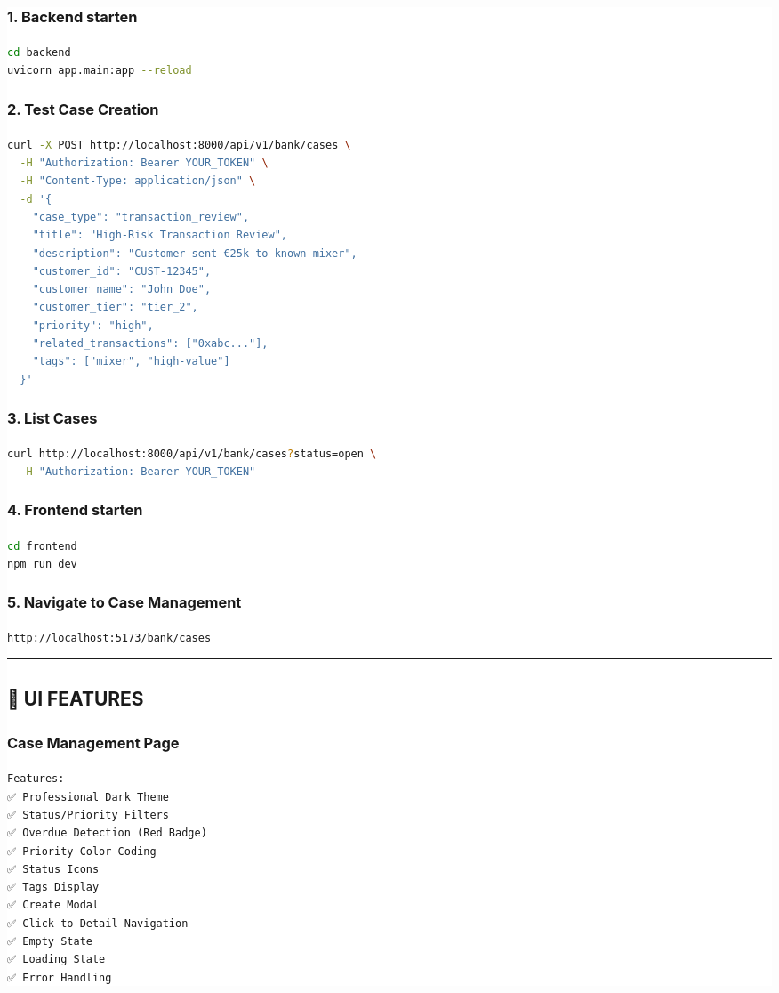 ### 1. Backend starten
```bash
cd backend
uvicorn app.main:app --reload
```

### 2. Test Case Creation
```bash
curl -X POST http://localhost:8000/api/v1/bank/cases \
  -H "Authorization: Bearer YOUR_TOKEN" \
  -H "Content-Type: application/json" \
  -d '{
    "case_type": "transaction_review",
    "title": "High-Risk Transaction Review",
    "description": "Customer sent €25k to known mixer",
    "customer_id": "CUST-12345",
    "customer_name": "John Doe",
    "customer_tier": "tier_2",
    "priority": "high",
    "related_transactions": ["0xabc..."],
    "tags": ["mixer", "high-value"]
  }'
```

### 3. List Cases
```bash
curl http://localhost:8000/api/v1/bank/cases?status=open \
  -H "Authorization: Bearer YOUR_TOKEN"
```

### 4. Frontend starten
```bash
cd frontend
npm run dev
```

### 5. Navigate to Case Management
```
http://localhost:5173/bank/cases
```

---

## 🎨 UI FEATURES

### Case Management Page
```tsx
Features:
✅ Professional Dark Theme
✅ Status/Priority Filters
✅ Overdue Detection (Red Badge)
✅ Priority Color-Coding
✅ Status Icons
✅ Tags Display
✅ Create Modal
✅ Click-to-Detail Navigation
✅ Empty State
✅ Loading State
✅ Error Handling
```
